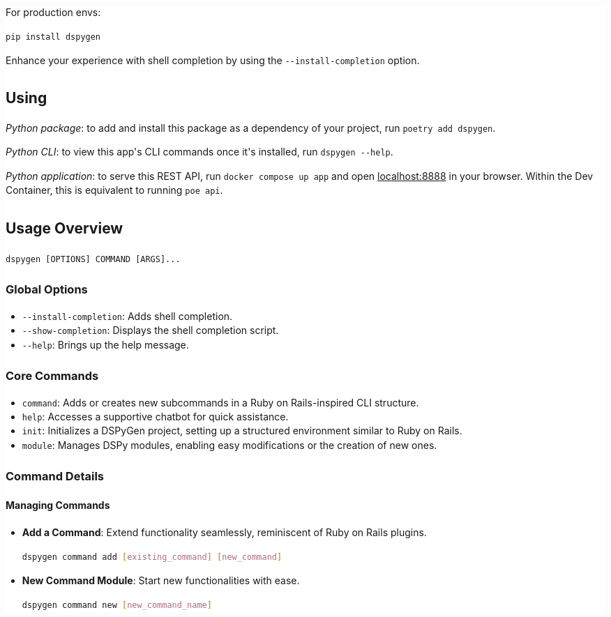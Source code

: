 For production envs:

```bash
pip install dspygen
```

Enhance your experience with shell completion by using the `--install-completion` option.


## Using

_Python package_: to add and install this package as a dependency of your project, run `poetry add dspygen`.

_Python CLI_: to view this app's CLI commands once it's installed, run `dspygen --help`.

_Python application_: to serve this REST API, run `docker compose up app` and open [localhost:8888](http://localhost:8000) in your browser. Within the Dev Container, this is equivalent to running `poe api`.


## Usage Overview

```plaintext
dspygen [OPTIONS] COMMAND [ARGS]...
```

### Global Options

- `--install-completion`: Adds shell completion.
- `--show-completion`: Displays the shell completion script.
- `--help`: Brings up the help message.

### Core Commands

- `command`: Adds or creates new subcommands in a Ruby on Rails-inspired CLI structure.
- `help`: Accesses a supportive chatbot for quick assistance.
- `init`: Initializes a DSPyGen project, setting up a structured environment similar to Ruby on Rails.
- `module`: Manages DSPy modules, enabling easy modifications or the creation of new ones.

### Command Details

#### Managing Commands

- **Add a Command**: Extend functionality seamlessly, reminiscent of Ruby on Rails plugins.

  ```bash
  dspygen command add [existing_command] [new_command]
  ```

- **New Command Module**: Start new functionalities with ease.

  ```bash
  dspygen command new [new_command_name]
  ```
